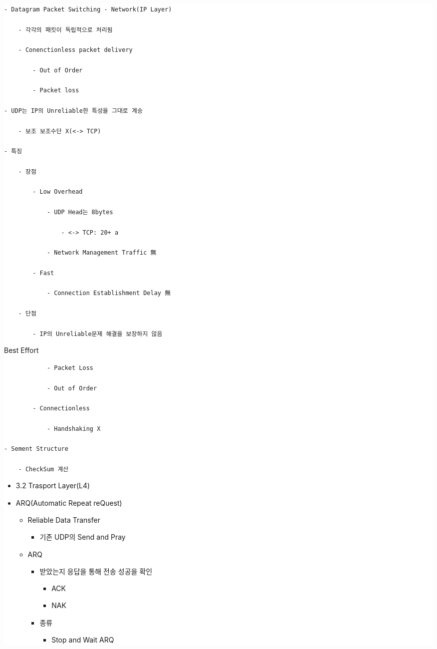 	- Datagram Packet Switching - Network(IP Layer)

		- 각각의 패킷이 독립적으로 처리됨

		- Conenctionless packet delivery

			- Out of Order

			- Packet loss

	- UDP는 IP의 Unreliable한 특성을 그대로 계승

		- 보조 보조수단 X(<-> TCP)

	- 특징

		- 장점

			- Low Overhead

				- UDP Head는 8bytes

					- <-> TCP: 20+ a

				- Network Management Traffic 無

			- Fast

				- Connection Establishment Delay 無

		- 단점

			- IP의 Unreliable문제 해결을 보장하지 않음
Best Effort

				- Packet Loss

				- Out of Order

			- Connectionless

				- Handshaking X

	- Sement Structure

		- CheckSum 계산

- 3.2 Trasport Layer(L4)
- ARQ(Automatic Repeat reQuest)

	- Reliable Data Transfer

		- 기존 UDP의 Send and Pray

	- ARQ

		- 받았는지 응답을 통해 전송 성공을 확인

			- ACK

			- NAK

		- 종류

			- Stop and Wait ARQ

